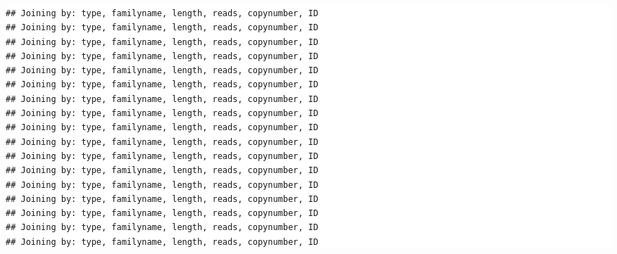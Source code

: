     ## Joining by: type, familyname, length, reads, copynumber, ID
    ## Joining by: type, familyname, length, reads, copynumber, ID
    ## Joining by: type, familyname, length, reads, copynumber, ID
    ## Joining by: type, familyname, length, reads, copynumber, ID
    ## Joining by: type, familyname, length, reads, copynumber, ID
    ## Joining by: type, familyname, length, reads, copynumber, ID
    ## Joining by: type, familyname, length, reads, copynumber, ID
    ## Joining by: type, familyname, length, reads, copynumber, ID
    ## Joining by: type, familyname, length, reads, copynumber, ID
    ## Joining by: type, familyname, length, reads, copynumber, ID
    ## Joining by: type, familyname, length, reads, copynumber, ID
    ## Joining by: type, familyname, length, reads, copynumber, ID
    ## Joining by: type, familyname, length, reads, copynumber, ID
    ## Joining by: type, familyname, length, reads, copynumber, ID
    ## Joining by: type, familyname, length, reads, copynumber, ID
    ## Joining by: type, familyname, length, reads, copynumber, ID
    ## Joining by: type, familyname, length, reads, copynumber, ID
